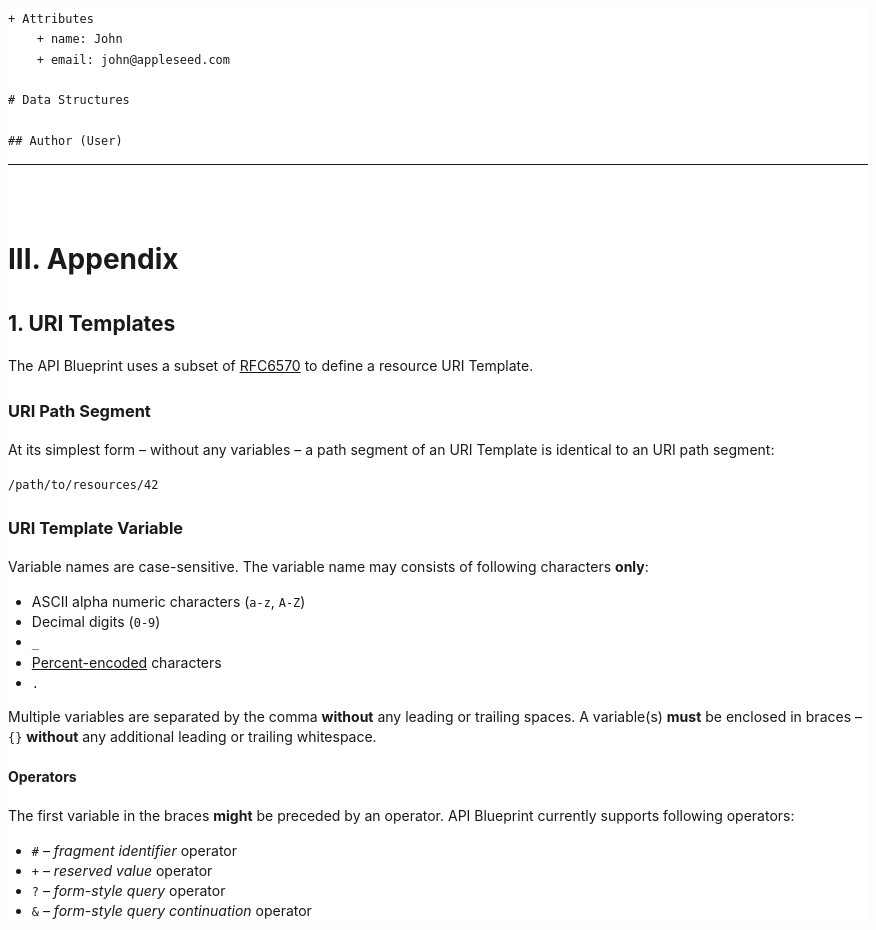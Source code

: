     + Attributes
        + name: John
        + email: john@appleseed.com

    # Data Structures

    ## Author (User)

---

<br>

<a name="def-appendix"></a>
# III. Appendix

<a name="def-uri-templates"></a>
## 1. URI Templates

The API Blueprint uses a subset of [RFC6570][rfc6570] to define a resource URI Template.

### URI Path Segment

At its simplest form – without any variables – a path segment of an URI Template is identical to an URI path segment:

```
/path/to/resources/42
```

### URI Template Variable

Variable names are case-sensitive. The variable name may consists of following characters **only**:

- ASCII alpha numeric characters (`a-z`, `A-Z`)
- Decimal digits (`0-9`)
- `_`
- [Percent-encoded][pct-encoded] characters
- `.`

Multiple variables are separated by the comma **without** any leading or trailing spaces. A variable(s) **must** be enclosed in braces – `{}` **without** any additional leading or trailing whitespace.

#### Operators

The first variable in the braces **might** be preceded by an operator. API Blueprint currently supports following operators:

- `#` – _fragment identifier_ operator
- `+` – _reserved value_ operator
- `?` – _form-style query_ operator
- `&` – _form-style query continuation_ operator


[apiblueprint.org]: http://apiblueprint.org
[markdown syntax]: http://daringfireball.net/projects/markdown
[reference syntax]: http://daringfireball.net/projects/markdown/syntax#link
[gitHub flavored markdown syntax]: https://help.github.com/articles/github-flavored-markdown
[httpmethods]: https://github.com/for-GET/know-your-http-well/blob/master/methods.md#know-your-http-methods-well
[uritemplate]: #def-uri-templates
[rfc6570]: http://tools.ietf.org/html/rfc6570
[HTTP status code]: https://github.com/for-GET/know-your-http-well/blob/master/status-codes.md
[header syntax]: https://daringfireball.net/projects/markdown/syntax#header
[list syntax]: https://daringfireball.net/projects/markdown/syntax#list
[pct-encoded]: http://en.wikipedia.org/wiki/Percent-encoding
[uri-explode]: http://tools.ietf.org/html/rfc6570#section-2.4.2
[MSON]: https://github.com/apiaryio/mson
[MSON Named Types]: https://github.com/apiaryio/mson/blob/master/MSON%20Specification.md#22-named-types
[MSON Type Definition]: https://github.com/apiaryio/mson/blob/master/MSON%20Specification.md#35-type-definition
[`0-1` Attributes section]: #def-attributes-section
[Attributes section]: #def-attributes-section
[Attributes sections]: #def-attributes-section
[Resource Section]: #def-resource-section
[Request section]: #def-request-section